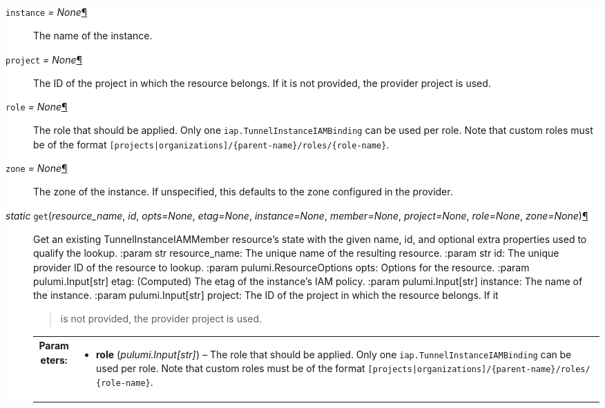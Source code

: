 <dl class="attribute">
<dt id="pulumi_gcp.iap.TunnelInstanceIAMMember.instance">
<code class="descname">instance</code><em class="property"> = None</em><a class="headerlink" href="#pulumi_gcp.iap.TunnelInstanceIAMMember.instance" title="Permalink to this definition">¶</a></dt>
<dd><p>The name of the instance.</p>
</dd></dl>

<dl class="attribute">
<dt id="pulumi_gcp.iap.TunnelInstanceIAMMember.project">
<code class="descname">project</code><em class="property"> = None</em><a class="headerlink" href="#pulumi_gcp.iap.TunnelInstanceIAMMember.project" title="Permalink to this definition">¶</a></dt>
<dd><p>The ID of the project in which the resource belongs. If it
is not provided, the provider project is used.</p>
</dd></dl>

<dl class="attribute">
<dt id="pulumi_gcp.iap.TunnelInstanceIAMMember.role">
<code class="descname">role</code><em class="property"> = None</em><a class="headerlink" href="#pulumi_gcp.iap.TunnelInstanceIAMMember.role" title="Permalink to this definition">¶</a></dt>
<dd><p>The role that should be applied. Only one
<code class="docutils literal notranslate"><span class="pre">iap.TunnelInstanceIAMBinding</span></code> can be used per role. Note that custom roles must be of the format
<code class="docutils literal notranslate"><span class="pre">[projects|organizations]/{parent-name}/roles/{role-name}</span></code>.</p>
</dd></dl>

<dl class="attribute">
<dt id="pulumi_gcp.iap.TunnelInstanceIAMMember.zone">
<code class="descname">zone</code><em class="property"> = None</em><a class="headerlink" href="#pulumi_gcp.iap.TunnelInstanceIAMMember.zone" title="Permalink to this definition">¶</a></dt>
<dd><p>The zone of the instance. If
unspecified, this defaults to the zone configured in the provider.</p>
</dd></dl>

<dl class="staticmethod">
<dt id="pulumi_gcp.iap.TunnelInstanceIAMMember.get">
<em class="property">static </em><code class="descname">get</code><span class="sig-paren">(</span><em>resource_name</em>, <em>id</em>, <em>opts=None</em>, <em>etag=None</em>, <em>instance=None</em>, <em>member=None</em>, <em>project=None</em>, <em>role=None</em>, <em>zone=None</em><span class="sig-paren">)</span><a class="headerlink" href="#pulumi_gcp.iap.TunnelInstanceIAMMember.get" title="Permalink to this definition">¶</a></dt>
<dd><p>Get an existing TunnelInstanceIAMMember resource’s state with the given name, id, and optional extra
properties used to qualify the lookup.
:param str resource_name: The unique name of the resulting resource.
:param str id: The unique provider ID of the resource to lookup.
:param pulumi.ResourceOptions opts: Options for the resource.
:param pulumi.Input[str] etag: (Computed) The etag of the instance’s IAM policy.
:param pulumi.Input[str] instance: The name of the instance.
:param pulumi.Input[str] project: The ID of the project in which the resource belongs. If it</p>
<blockquote>
<div>is not provided, the provider project is used.</div></blockquote>
<table class="docutils field-list" frame="void" rules="none">
<col class="field-name" />
<col class="field-body" />
<tbody valign="top">
<tr class="field-odd field"><th class="field-name">Parameters:</th><td class="field-body"><ul class="first last simple">
<li><strong>role</strong> (<em>pulumi.Input</em><em>[</em><em>str</em><em>]</em>) – The role that should be applied. Only one
<code class="docutils literal notranslate"><span class="pre">iap.TunnelInstanceIAMBinding</span></code> can be used per role. Note that custom roles must be of the format
<code class="docutils literal notranslate"><span class="pre">[projects|organizations]/{parent-name}/roles/{role-name}</span></code>.</li>